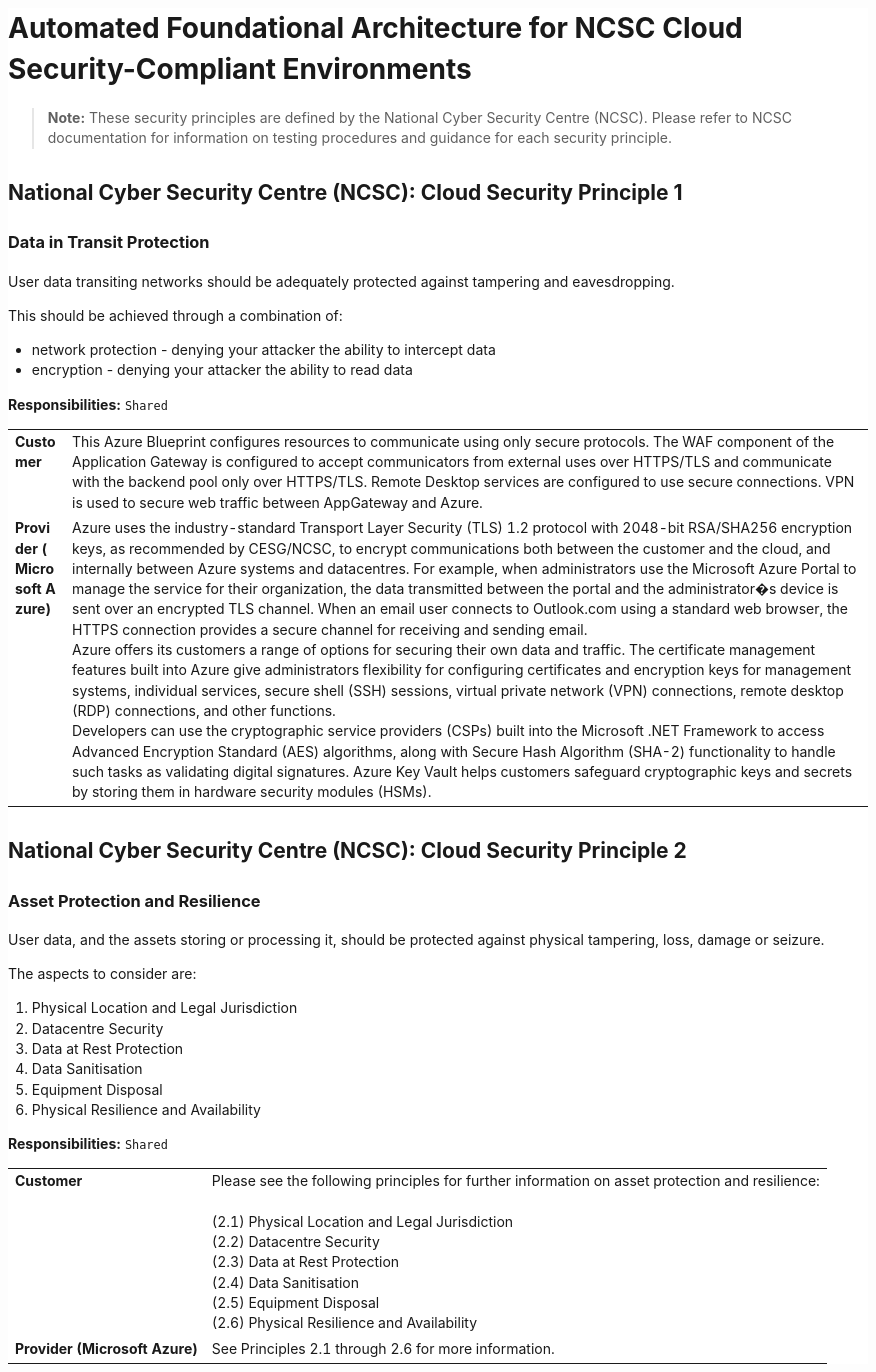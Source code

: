 # Automated Foundational Architecture for NCSC Cloud Security-Compliant Environments


> **Note:** These security principles are defined by the National Cyber Security Centre (NCSC). Please refer to NCSC documentation for information on testing procedures and guidance for each security principle.



## National&nbsp;Cyber&nbsp;Security&nbsp;Centre&nbsp;(NCSC):&nbsp;Cloud&nbsp;Security&nbsp;Principle 1
### Data in Transit Protection
User data transiting networks should be adequately protected against tampering and eavesdropping.

This should be achieved through a combination of:

- network protection - denying your attacker the ability to intercept data
- encryption - denying your attacker the ability to read data


**Responsibilities:** `Shared`


|||
|---|---|
| **Customer** | This Azure Blueprint configures resources to communicate using only secure protocols. The WAF component of the Application Gateway is configured to accept communicators from external uses over HTTPS/TLS and communicate with the backend pool only over HTTPS/TLS. Remote Desktop services are configured to use secure connections. VPN is used to secure web traffic between AppGateway and Azure. |
| **Provider&nbsp;(Microsoft&nbsp;Azure)** | Azure uses the industry-standard Transport Layer Security (TLS) 1.2 protocol with 2048-bit RSA/SHA256 encryption keys, as recommended by CESG/NCSC, to encrypt communications both between the customer and the cloud, and internally between Azure systems and datacentres. For example, when administrators use the Microsoft Azure Portal to manage the service for their organization, the data transmitted between the portal and the administrator�s device is sent over an encrypted TLS channel. When an email user connects to Outlook.com using a standard web browser, the HTTPS connection provides a secure channel for receiving and sending email. <br /> Azure offers its customers a range of options for securing their own data and traffic. The certificate management features built into Azure give administrators flexibility for configuring certificates and encryption keys for management systems, individual services, secure shell (SSH) sessions, virtual private network (VPN) connections, remote desktop (RDP) connections, and other functions. <br /> Developers can use the cryptographic service providers (CSPs) built into the Microsoft .NET Framework to access Advanced Encryption Standard (AES) algorithms, along with Secure Hash Algorithm (SHA-2) functionality to handle such tasks as validating digital signatures. Azure Key Vault helps customers safeguard cryptographic keys and secrets by storing them in hardware security modules (HSMs). |


 ## National&nbsp;Cyber&nbsp;Security&nbsp;Centre&nbsp;(NCSC):&nbsp;Cloud&nbsp;Security&nbsp;Principle 2
### Asset Protection and Resilience
User data, and the assets storing or processing it, should be protected against physical tampering, loss, damage or seizure.

The aspects to consider are:

1. Physical Location and Legal Jurisdiction
2. Datacentre Security
3. Data at Rest Protection
4. Data Sanitisation
5. Equipment Disposal
6. Physical Resilience and Availability


**Responsibilities:** `Shared`


|||
|---|---|
| **Customer** | Please see the following principles for further information on asset protection and resilience: <br />  <br /> (2.1) Physical Location and Legal Jurisdiction <br /> (2.2) Datacentre Security <br /> (2.3) Data at Rest Protection <br /> (2.4) Data Sanitisation <br /> (2.5) Equipment Disposal <br /> (2.6) Physical Resilience and Availability |
| **Provider&nbsp;(Microsoft&nbsp;Azure)** | See Principles 2.1 through 2.6 for more information. |
